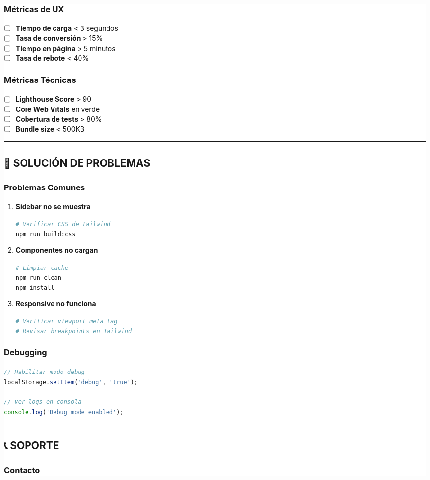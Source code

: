 ### **Métricas de UX**

- [ ] **Tiempo de carga** < 3 segundos
- [ ] **Tasa de conversión** > 15%
- [ ] **Tiempo en página** > 5 minutos
- [ ] **Tasa de rebote** < 40%

### **Métricas Técnicas**

- [ ] **Lighthouse Score** > 90
- [ ] **Core Web Vitals** en verde
- [ ] **Cobertura de tests** > 80%
- [ ] **Bundle size** < 500KB

---

## 🐛 SOLUCIÓN DE PROBLEMAS

### **Problemas Comunes**

1. **Sidebar no se muestra**
   ```bash
   # Verificar CSS de Tailwind
   npm run build:css
   ```

2. **Componentes no cargan**
   ```bash
   # Limpiar cache
   npm run clean
   npm install
   ```

3. **Responsive no funciona**
   ```bash
   # Verificar viewport meta tag
   # Revisar breakpoints en Tailwind
   ```

### **Debugging**

```javascript
// Habilitar modo debug
localStorage.setItem('debug', 'true');

// Ver logs en consola
console.log('Debug mode enabled');
```

---

## 📞 SOPORTE

### **Contacto**
